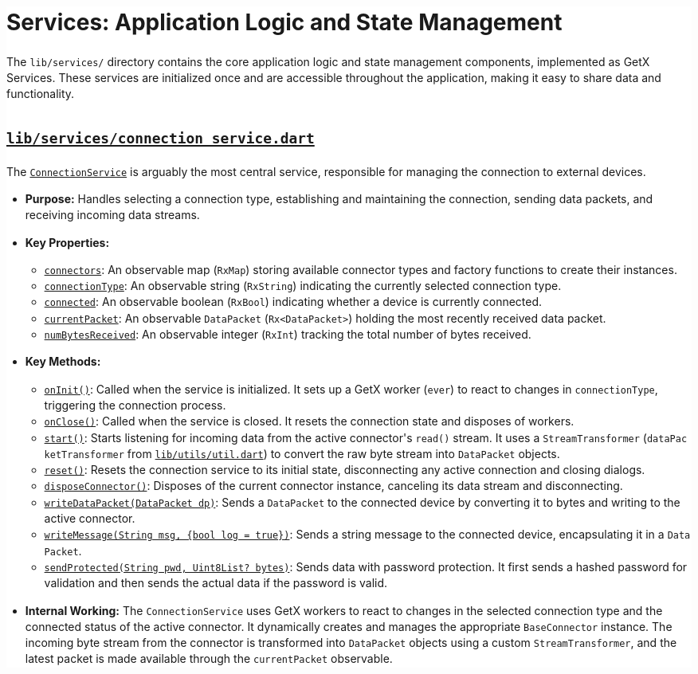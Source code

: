 # Services: Application Logic and State Management

The `lib/services/` directory contains the core application logic and state management components, implemented as GetX Services. These services are initialized once and are accessible throughout the application, making it easy to share data and functionality.

## [`lib/services/connection_service.dart`](lib/services/connection_service.dart)

The [`ConnectionService`](lib/services/connection_service.dart) is arguably the most central service, responsible for managing the connection to external devices.

*   **Purpose:** Handles selecting a connection type, establishing and maintaining the connection, sending data packets, and receiving incoming data streams.
*   **Key Properties:**
    *   [`connectors`](lib/services/connection_service.dart:31): An observable map (`RxMap`) storing available connector types and factory functions to create their instances.
    *   [`connectionType`](lib/services/connection_service.dart:38): An observable string (`RxString`) indicating the currently selected connection type.
    *   [`connected`](lib/services/connection_service.dart:41): An observable boolean (`RxBool`) indicating whether a device is currently connected.
    *   [`currentPacket`](lib/services/connection_service.dart:44): An observable `DataPacket` (`Rx<DataPacket>`) holding the most recently received data packet.
    *   [`numBytesReceived`](lib/services/connection_service.dart:47): An observable integer (`RxInt`) tracking the total number of bytes received.
*   **Key Methods:**
    *   [`onInit()`](lib/services/connection_service.dart:57): Called when the service is initialized. It sets up a GetX worker (`ever`) to react to changes in `connectionType`, triggering the connection process.
    *   [`onClose()`](lib/services/connection_service.dart:135): Called when the service is closed. It resets the connection state and disposes of workers.
    *   [`start()`](lib/services/connection_service.dart:148): Starts listening for incoming data from the active connector's `read()` stream. It uses a `StreamTransformer` (`dataPacketTransformer` from [`lib/utils/util.dart`](lib/utils/util.dart)) to convert the raw byte stream into `DataPacket` objects.
    *   [`reset()`](lib/services/connection_service.dart:182): Resets the connection service to its initial state, disconnecting any active connection and closing dialogs.
    *   [`disposeConnector()`](lib/services/connection_service.dart:193): Disposes of the current connector instance, canceling its data stream and disconnecting.
    *   [`writeDataPacket(DataPacket dp)`](lib/services/connection_service.dart:221): Sends a `DataPacket` to the connected device by converting it to bytes and writing to the active connector.
    *   [`writeMessage(String msg, {bool log = true})`](lib/services/connection_service.dart:255): Sends a string message to the connected device, encapsulating it in a `DataPacket`.
    *   [`sendProtected(String pwd, Uint8List? bytes)`](lib/services/connection_service.dart:295): Sends data with password protection. It first sends a hashed password for validation and then sends the actual data if the password is valid.

*   **Internal Working:** The `ConnectionService` uses GetX workers to react to changes in the selected connection type and the connected status of the active connector. It dynamically creates and manages the appropriate `BaseConnector` instance. The incoming byte stream from the connector is transformed into `DataPacket` objects using a custom `StreamTransformer`, and the latest packet is made available through the `currentPacket` observable.
